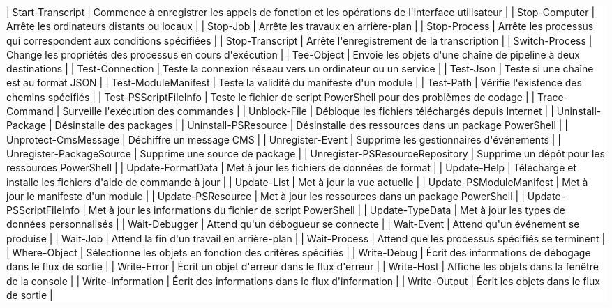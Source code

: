 | Start-Transcript                | Commence à enregistrer les appels de fonction et les opérations de l'interface utilisateur |
| Stop-Computer                   | Arrête les ordinateurs distants ou locaux                     |
| Stop-Job                        | Arrête les travaux en arrière-plan                            |
| Stop-Process                    | Arrête les processus qui correspondent aux conditions spécifiées |
| Stop-Transcript                 | Arrête l'enregistrement de la transcription                  |
| Switch-Process                  | Change les propriétés des processus en cours d'exécution      |
| Tee-Object                      | Envoie les objets d'une chaîne de pipeline à deux destinations |
| Test-Connection                 | Teste la connexion réseau vers un ordinateur ou un service    |
| Test-Json                       | Teste si une chaîne est au format JSON                        |
| Test-ModuleManifest             | Teste la validité du manifeste d'un module                   |
| Test-Path                       | Vérifie l'existence des chemins spécifiés                    |
| Test-PSScriptFileInfo           | Teste le fichier de script PowerShell pour des problèmes de codage |
| Trace-Command                   | Surveille l'exécution des commandes                           |
| Unblock-File                    | Débloque les fichiers téléchargés depuis Internet            |
| Uninstall-Package               | Désinstalle des packages                                      |
| Uninstall-PSResource            | Désinstalle des ressources dans un package PowerShell         |
| Unprotect-CmsMessage            | Déchiffre un message CMS                                      |
| Unregister-Event                | Supprime les gestionnaires d'événements                       |
| Unregister-PackageSource        | Supprime une source de package                                |
| Unregister-PSResourceRepository | Supprime un dépôt pour les ressources PowerShell              |
| Update-FormatData               | Met à jour les fichiers de données de format                 |
| Update-Help                     | Télécharge et installe les fichiers d'aide de commande à jour |
| Update-List                     | Met à jour la vue actuelle                                    |
| Update-PSModuleManifest         | Met à jour le manifeste d'un module                           |
| Update-PSResource               | Met à jour les ressources dans un package PowerShell          |
| Update-PSScriptFileInfo         | Met à jour les informations du fichier de script PowerShell   |
| Update-TypeData                 | Met à jour les types de données personnalisés                  |
| Wait-Debugger                   | Attend qu'un débogueur se connecte                             |
| Wait-Event                      | Attend qu'un événement se produise                             |
| Wait-Job                        | Attend la fin d'un travail en arrière-plan                     |
| Wait-Process                    | Attend que les processus spécifiés se terminent                |
| Where-Object                    | Sélectionne les objets en fonction des critères spécifiés      |
| Write-Debug                     | Écrit des informations de débogage dans le flux de sortie      |
| Write-Error                     | Écrit un objet d'erreur dans le flux d'erreur                  |
| Write-Host                      | Affiche les objets dans la fenêtre de la console               |
| Write-Information               | Écrit des informations dans le flux d'information               |
| Write-Output                    | Écrit les objets dans le flux de sortie                        |